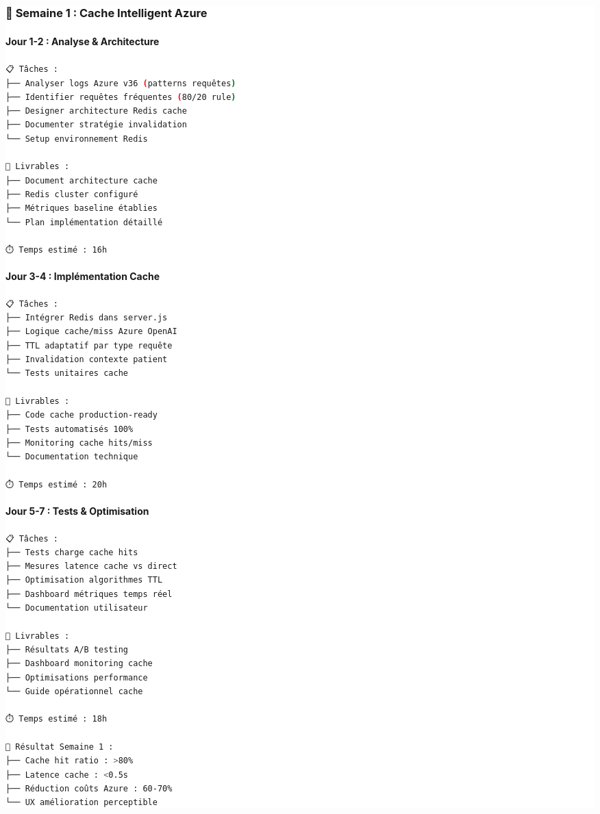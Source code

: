 ### 🚀 **Semaine 1 : Cache Intelligent Azure**

#### **Jour 1-2 : Analyse & Architecture**
```bash
📋 Tâches :
├── Analyser logs Azure v36 (patterns requêtes)
├── Identifier requêtes fréquentes (80/20 rule)
├── Designer architecture Redis cache
├── Documenter stratégie invalidation
└── Setup environnement Redis

🎯 Livrables :
├── Document architecture cache
├── Redis cluster configuré
├── Métriques baseline établies
└── Plan implémentation détaillé

⏱️ Temps estimé : 16h
```

#### **Jour 3-4 : Implémentation Cache**
```bash
📋 Tâches :
├── Intégrer Redis dans server.js
├── Logique cache/miss Azure OpenAI
├── TTL adaptatif par type requête
├── Invalidation contexte patient
└── Tests unitaires cache

🎯 Livrables :
├── Code cache production-ready
├── Tests automatisés 100%
├── Monitoring cache hits/miss
└── Documentation technique

⏱️ Temps estimé : 20h
```

#### **Jour 5-7 : Tests & Optimisation**
```bash
📋 Tâches :
├── Tests charge cache hits
├── Mesures latence cache vs direct
├── Optimisation algorithmes TTL
├── Dashboard métriques temps réel
└── Documentation utilisateur

🎯 Livrables :
├── Résultats A/B testing
├── Dashboard monitoring cache
├── Optimisations performance
└── Guide opérationnel cache

⏱️ Temps estimé : 18h

🎉 Résultat Semaine 1 :
├── Cache hit ratio : >80%
├── Latence cache : <0.5s
├── Réduction coûts Azure : 60-70%
└── UX amélioration perceptible
```
